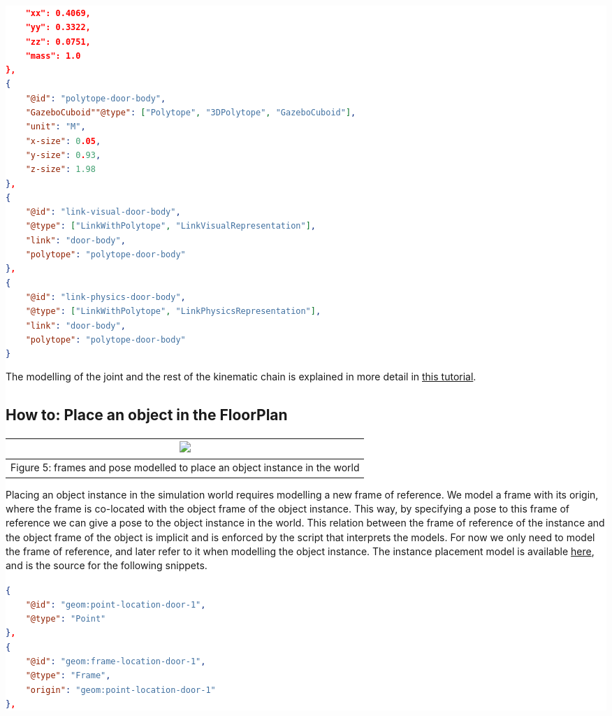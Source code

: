 ```json        
    "xx": 0.4069,
    "yy": 0.3322,
    "zz": 0.0751,
    "mass": 1.0
},
{
    "@id": "polytope-door-body",
    "GazeboCuboid""@type": ["Polytope", "3DPolytope", "GazeboCuboid"],
    "unit": "M",
    "x-size": 0.05,
    "y-size": 0.93,
    "z-size": 1.98
},
{
    "@id": "link-visual-door-body",
    "@type": ["LinkWithPolytope", "LinkVisualRepresentation"],
    "link": "door-body",
    "polytope": "polytope-door-body"
},
{
    "@id": "link-physics-door-body",
    "@type": ["LinkWithPolytope", "LinkPhysicsRepresentation"],
    "link": "door-body",
    "polytope": "polytope-door-body"
}
```

The modelling of the joint and the rest of the kinematic chain is explained in more detail in [this tutorial](https://github.com/comp-rob2b/modelling-tutorial#kinematic-chain). 

## How to: Place an object in the FloorPlan

|![](../images/door-example-instance.png)|
|:--------------------------------------:|
|Figure 5: frames and pose modelled to place an object instance in the world |

Placing an object instance in the simulation world requires modelling a new frame of reference. We model a frame with its origin, where the frame is co-located with the object frame of the object instance. This way, by specifying a pose to this frame of reference we can give a pose to the object instance in the world. This relation between the frame of reference of the instance and the object frame of the object is implicit and is enforced by the script that interprets the models. For now we only need to model the frame of reference, and later refer to it when modelling the object instance. The instance placement model is available [here](../input/object-door-instance-1.json), and is the source for the following snippets.

```json
{
    "@id": "geom:point-location-door-1",
    "@type": "Point"
},
{
    "@id": "geom:frame-location-door-1",
    "@type": "Frame",
    "origin": "geom:point-location-door-1"
},
```
